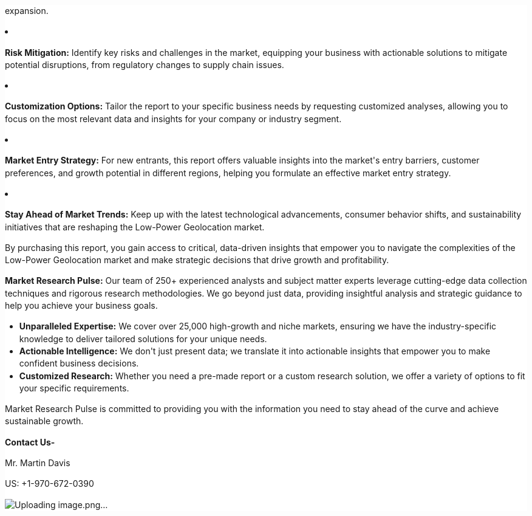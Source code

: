 expansion.</p></li><li><p><strong>Risk Mitigation:</strong> Identify key risks and challenges in the market, equipping your business with actionable solutions to mitigate potential disruptions, from regulatory changes to supply chain issues.</p></li><li><p><strong>Customization Options:</strong> Tailor the report to your specific business needs by requesting customized analyses, allowing you to focus on the most relevant data and insights for your company or industry segment.</p></li><li><p><strong>Market Entry Strategy:</strong> For new entrants, this report offers valuable insights into the market's entry barriers, customer preferences, and growth potential in different regions, helping you formulate an effective market entry strategy.</p></li><li><p><strong>Stay Ahead of Market Trends:</strong> Keep up with the latest technological advancements, consumer behavior shifts, and sustainability initiatives that are reshaping the Low-Power Geolocation market.</p></li></ol><p>By purchasing this report, you gain access to critical, data-driven insights that empower you to navigate the complexities of the Low-Power Geolocation market and make strategic decisions that drive growth and profitability.</p><p><strong>Market Research Pulse:</strong>&nbsp;Our team of 250+ experienced analysts and subject matter experts leverage cutting-edge data collection techniques and rigorous research methodologies. We go beyond just data, providing insightful analysis and strategic guidance to help you achieve your business goals.</p><ul><li><strong>Unparalleled Expertise:</strong>&nbsp;We cover over 25,000 high-growth and niche markets, ensuring we have the industry-specific knowledge to deliver tailored solutions for your unique needs.</li><li><strong>Actionable Intelligence:</strong>&nbsp;We don't just present data; we translate it into actionable insights that empower you to make confident business decisions.</li><li><strong>Customized Research:</strong>&nbsp;Whether you need a pre-made report or a custom research solution, we offer a variety of options to fit your specific requirements.</li></ul><p>Market Research Pulse is committed to providing you with the information you need to stay ahead of the curve and achieve sustainable growth.</p><p><strong>Contact Us-</strong></p><p>Mr. Martin Davis</p><p>US: +1-970-672-0390</p>
![Uploading image.png…]()
